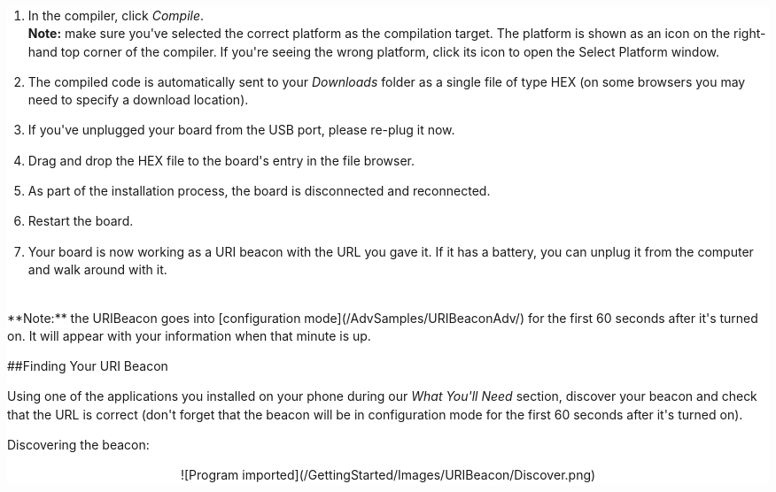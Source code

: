 1. In the compiler, click *Compile*. <br />**Note:** make sure you've selected the correct platform as the compilation target. The platform is shown as an icon on the right-hand top corner of the compiler. If you're seeing the wrong platform, click its icon to open the Select Platform window.

2. The compiled code is automatically sent to your *Downloads* folder as a single file of type HEX (on some browsers you may need to specify a download location).

3. If you've unplugged your board from the USB port, please re-plug it now.

4. Drag and drop the HEX file to the board's entry in the file browser.

5. As part of the installation process, the board is disconnected and reconnected. 

6. Restart the board.

6. Your board is now working as a URI beacon with the URL you gave it. If it has a battery, you can unplug it from the computer and walk around with it.
<br />
**Note:** the URIBeacon goes into [configuration mode](/AdvSamples/URIBeaconAdv/) for the first 60 seconds after it's turned on. It will appear with your information when that minute is up.

##Finding Your URI Beacon

Using one of the applications you installed on your phone during our *What You'll Need* section, discover your beacon and check that the URL is correct (don't forget that the beacon will be in configuration mode for the first 60 seconds after it's turned on).

Discovering the beacon:

<span style="text-align:center; display:block;">
![Program imported](/GettingStarted/Images/URIBeacon/Discover.png)
</span>
